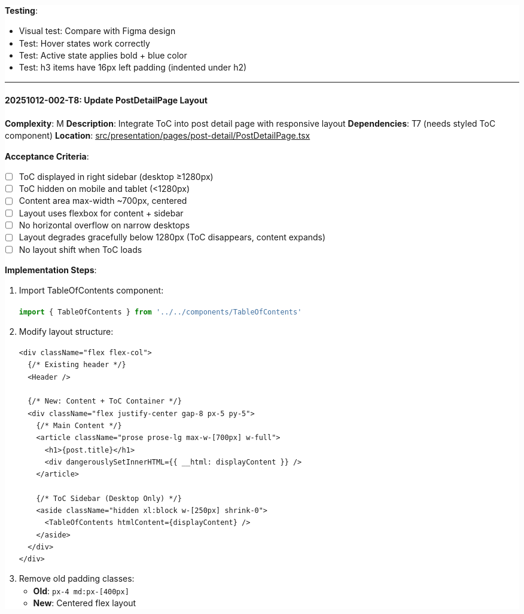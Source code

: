 **Testing**:
- Visual test: Compare with Figma design
- Test: Hover states work correctly
- Test: Active state applies bold + blue color
- Test: h3 items have 16px left padding (indented under h2)

---

#### 20251012-002-T8: Update PostDetailPage Layout
**Complexity**: M
**Description**: Integrate ToC into post detail page with responsive layout
**Dependencies**: T7 (needs styled ToC component)
**Location**: [src/presentation/pages/post-detail/PostDetailPage.tsx](../../src/presentation/pages/post-detail/PostDetailPage.tsx)

**Acceptance Criteria**:
- [ ] ToC displayed in right sidebar (desktop ≥1280px)
- [ ] ToC hidden on mobile and tablet (<1280px)
- [ ] Content area max-width ~700px, centered
- [ ] Layout uses flexbox for content + sidebar
- [ ] No horizontal overflow on narrow desktops
- [ ] Layout degrades gracefully below 1280px (ToC disappears, content expands)
- [ ] No layout shift when ToC loads

**Implementation Steps**:
1. Import TableOfContents component:
   ```typescript
   import { TableOfContents } from '../../components/TableOfContents'
   ```
2. Modify layout structure:
   ```tsx
   <div className="flex flex-col">
     {/* Existing header */}
     <Header />

     {/* New: Content + ToC Container */}
     <div className="flex justify-center gap-8 px-5 py-5">
       {/* Main Content */}
       <article className="prose prose-lg max-w-[700px] w-full">
         <h1>{post.title}</h1>
         <div dangerouslySetInnerHTML={{ __html: displayContent }} />
       </article>

       {/* ToC Sidebar (Desktop Only) */}
       <aside className="hidden xl:block w-[250px] shrink-0">
         <TableOfContents htmlContent={displayContent} />
       </aside>
     </div>
   </div>
   ```
3. Remove old padding classes:
   - **Old**: `px-4 md:px-[400px]`
   - **New**: Centered flex layout

